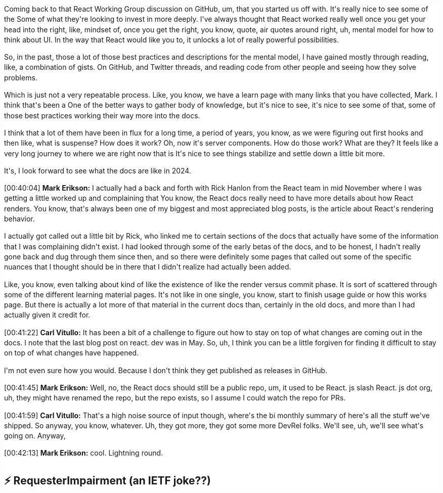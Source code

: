 Coming back to that React Working Group discussion on GitHub, um, that you started us off with. It's really nice to see some of the Some of what they're looking to invest in more deeply. I've always thought that React worked really well once you get your head into the right, like, mindset of, once you get the right, you know, quote, air quotes around right, uh, mental model for how to think about UI. In the way that React would like you to, it unlocks a lot of really powerful possibilities.

So, in the past, those a lot of those best practices and descriptions for the mental model, I have gained mostly through reading, like, a combination of gists. On GitHub, and Twitter threads, and reading code from other people and seeing how they solve problems.

Which is just not a very repeatable process. Like, you know, we have a learn page with many links that you have collected, Mark. I think that's been a One of the better ways to gather body of knowledge, but it's nice to see, it's nice to see some of that, some of those best practices working their way more into the docs.

I think that a lot of them have been in flux for a long time, a period of years, you know, as we were figuring out first hooks and then like, what is suspense? How does it work? Oh, now it's server components. How do those work? What are they? It feels like a very long journey to where we are right now that is It's nice to see things stabilize and settle down a little bit more.

It's, I look forward to see what the docs are like in 2024.

[00:40:04] **Mark Erikson:** I actually had a back and forth with Rick Hanlon from the React team in mid November where I was getting a little worked up and complaining that You know, the React docs really need to have more details about how React renders. You know, that's always been one of my biggest and most appreciated blog posts, is the article about React's rendering behavior.

I actually got called out a little bit by Rick, who linked me to certain sections of the docs that actually have some of the information that I was complaining didn't exist. I had looked through some of the early betas of the docs, and to be honest, I hadn't really gone back and dug through them since then, and so there were definitely some pages that called out some of the specific nuances that I thought should be in there that I didn't realize had actually been added.

Like, you know, even talking about kind of like the existence of like the render versus commit phase. It is sort of scattered through some of the different learning material pages. It's not like in one single, you know, start to finish usage guide or how this works page. But there is actually a lot more of that material in the current docs than, certainly in the old docs, and more than I had actually given it credit for.

[00:41:22] **Carl Vitullo:** It has been a bit of a challenge to figure out how to stay on top of what changes are coming out in the docs. I note that the last blog post on react. dev was in May. So, uh, I think you can be a little forgiven for finding it difficult to stay on top of what changes have happened.

I'm not even sure how you would. Because I don't think they get published as releases in GitHub.

[00:41:45] **Mark Erikson:** Well, no, the React docs should still be a public repo, um, it used to be React. js slash React. js dot org, uh, they might have renamed the repo, but the repo exists, so I assume I could watch the repo for PRs.

[00:41:59] **Carl Vitullo:** That's a high noise source of input though, where's the bi monthly summary of here's all the stuff we've shipped. So anyway, you know, whatever. Uh, they got more, they got some more DevRel folks. We'll see, uh, we'll see what's going on. Anyway,

[00:42:13] **Mark Erikson:** cool. Lightning round.

## ⚡️ RequesterImpairment (an IETF joke??)
